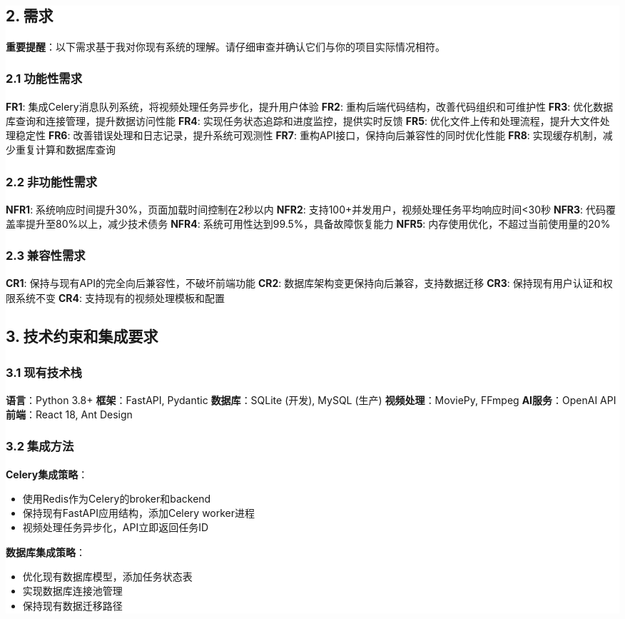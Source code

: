 ## 2. 需求

**重要提醒**：以下需求基于我对你现有系统的理解。请仔细审查并确认它们与你的项目实际情况相符。

### 2.1 功能性需求

**FR1**: 集成Celery消息队列系统，将视频处理任务异步化，提升用户体验
**FR2**: 重构后端代码结构，改善代码组织和可维护性
**FR3**: 优化数据库查询和连接管理，提升数据访问性能
**FR4**: 实现任务状态追踪和进度监控，提供实时反馈
**FR5**: 优化文件上传和处理流程，提升大文件处理稳定性
**FR6**: 改善错误处理和日志记录，提升系统可观测性
**FR7**: 重构API接口，保持向后兼容性的同时优化性能
**FR8**: 实现缓存机制，减少重复计算和数据库查询

### 2.2 非功能性需求

**NFR1**: 系统响应时间提升30%，页面加载时间控制在2秒以内
**NFR2**: 支持100+并发用户，视频处理任务平均响应时间<30秒
**NFR3**: 代码覆盖率提升至80%以上，减少技术债务
**NFR4**: 系统可用性达到99.5%，具备故障恢复能力
**NFR5**: 内存使用优化，不超过当前使用量的20%

### 2.3 兼容性需求

**CR1**: 保持与现有API的完全向后兼容性，不破坏前端功能
**CR2**: 数据库架构变更保持向后兼容，支持数据迁移
**CR3**: 保持现有用户认证和权限系统不变
**CR4**: 支持现有的视频处理模板和配置

## 3. 技术约束和集成要求

### 3.1 现有技术栈

**语言**：Python 3.8+
**框架**：FastAPI, Pydantic
**数据库**：SQLite (开发), MySQL (生产)
**视频处理**：MoviePy, FFmpeg
**AI服务**：OpenAI API
**前端**：React 18, Ant Design

### 3.2 集成方法

**Celery集成策略**：
- 使用Redis作为Celery的broker和backend
- 保持现有FastAPI应用结构，添加Celery worker进程
- 视频处理任务异步化，API立即返回任务ID

**数据库集成策略**：
- 优化现有数据库模型，添加任务状态表
- 实现数据库连接池管理
- 保持现有数据迁移路径

